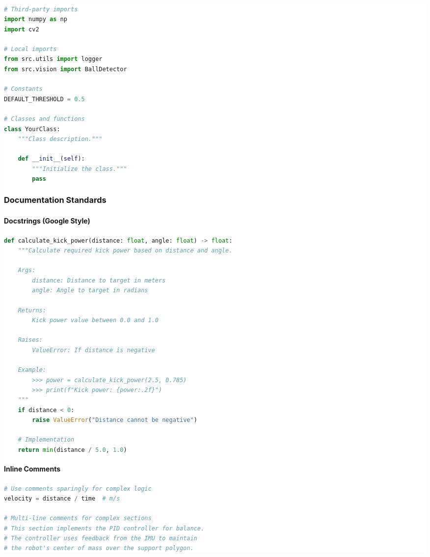 ```python
# Third-party imports
import numpy as np
import cv2

# Local imports
from src.utils import logger
from src.vision import BallDetector

# Constants
DEFAULT_THRESHOLD = 0.5

# Classes and functions
class YourClass:
    """Class description."""
    
    def __init__(self):
        """Initialize the class."""
        pass
```

### Documentation Standards

#### Docstrings (Google Style)
```python
def calculate_kick_power(distance: float, angle: float) -> float:
    """Calculate required kick power based on distance and angle.
    
    Args:
        distance: Distance to target in meters
        angle: Angle to target in radians
        
    Returns:
        Kick power value between 0.0 and 1.0
        
    Raises:
        ValueError: If distance is negative
        
    Example:
        >>> power = calculate_kick_power(2.5, 0.785)
        >>> print(f"Kick power: {power:.2f}")
    """
    if distance < 0:
        raise ValueError("Distance cannot be negative")
    
    # Implementation
    return min(distance / 5.0, 1.0)
```

#### Inline Comments
```python
# Use comments sparingly for complex logic
velocity = distance / time  # m/s

# Multi-line comments for complex sections
# This section implements the PID controller for balance.
# The controller uses feedback from the IMU to maintain
# the robot's center of mass over the support polygon.
```
